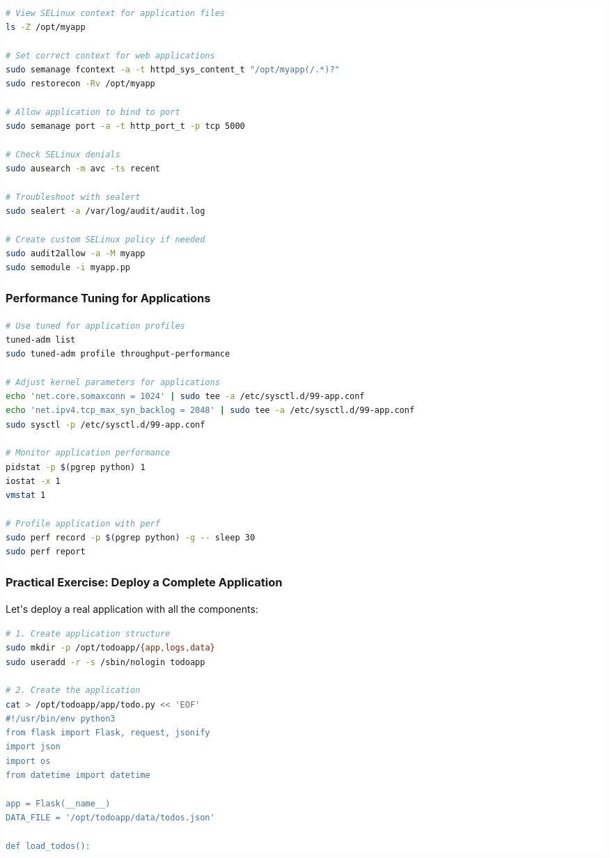 ```bash
# View SELinux context for application files
ls -Z /opt/myapp

# Set correct context for web applications
sudo semanage fcontext -a -t httpd_sys_content_t "/opt/myapp(/.*)?"
sudo restorecon -Rv /opt/myapp

# Allow application to bind to port
sudo semanage port -a -t http_port_t -p tcp 5000

# Check SELinux denials
sudo ausearch -m avc -ts recent

# Troubleshoot with sealert
sudo sealert -a /var/log/audit/audit.log

# Create custom SELinux policy if needed
sudo audit2allow -a -M myapp
sudo semodule -i myapp.pp
```

### Performance Tuning for Applications

```bash
# Use tuned for application profiles
tuned-adm list
sudo tuned-adm profile throughput-performance

# Adjust kernel parameters for applications
echo 'net.core.somaxconn = 1024' | sudo tee -a /etc/sysctl.d/99-app.conf
echo 'net.ipv4.tcp_max_syn_backlog = 2048' | sudo tee -a /etc/sysctl.d/99-app.conf
sudo sysctl -p /etc/sysctl.d/99-app.conf

# Monitor application performance
pidstat -p $(pgrep python) 1
iostat -x 1
vmstat 1

# Profile application with perf
sudo perf record -p $(pgrep python) -g -- sleep 30
sudo perf report
```

### Practical Exercise: Deploy a Complete Application

Let's deploy a real application with all the components:

```bash
# 1. Create application structure
sudo mkdir -p /opt/todoapp/{app,logs,data}
sudo useradd -r -s /sbin/nologin todoapp

# 2. Create the application
cat > /opt/todoapp/app/todo.py << 'EOF'
#!/usr/bin/env python3
from flask import Flask, request, jsonify
import json
import os
from datetime import datetime

app = Flask(__name__)
DATA_FILE = '/opt/todoapp/data/todos.json'

def load_todos():
```